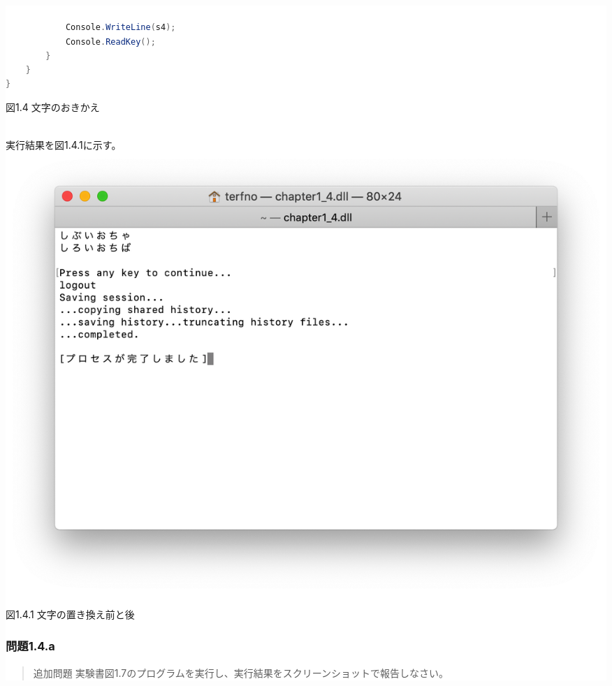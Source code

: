 ```cs

            Console.WriteLine(s4);
            Console.ReadKey();
        }
    }
}

```
<div class="center">図1.4 文字のおきかえ</div>
<br>

実行結果を図1.4.1に示す。
![img](./img/問題1_4.png)
<div class="center">図1.4.1 文字の置き換え前と後</div>

### 問題1.4.a
> 追加問題
> 実験書図1.7のプログラムを実行し、実行結果をスクリーンショットで報告しなさい。
